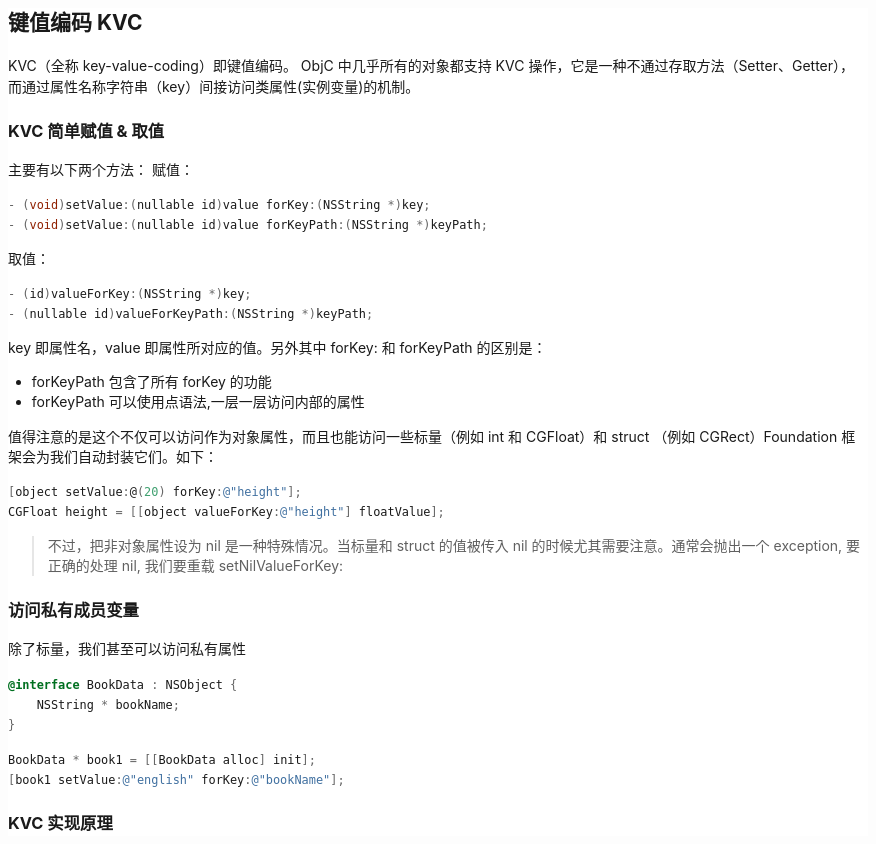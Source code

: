 <a id="markdown-键值编码-kvc" name="键值编码-kvc"></a>
## 键值编码 KVC

KVC（全称 key-value-coding）即键值编码。
ObjC 中几乎所有的对象都支持 KVC 操作，它是一种不通过存取方法（Setter、Getter），而通过属性名称字符串（key）间接访问类属性(实例变量)的机制。

<a id="markdown-kvc-简单赋值--取值" name="kvc-简单赋值--取值"></a>
### KVC 简单赋值 & 取值

主要有以下两个方法：
赋值：

```objective-c
- (void)setValue:(nullable id)value forKey:(NSString *)key;
- (void)setValue:(nullable id)value forKeyPath:(NSString *)keyPath;
```

取值：

```objective-c
- (id)valueForKey:(NSString *)key;
- (nullable id)valueForKeyPath:(NSString *)keyPath;
```

key 即属性名，value 即属性所对应的值。另外其中 forKey: 和 forKeyPath 的区别是：

- forKeyPath 包含了所有 forKey 的功能
- forKeyPath 可以使用点语法,一层一层访问内部的属性

值得注意的是这个不仅可以访问作为对象属性，而且也能访问一些标量（例如 int 和 CGFloat）和 struct （例如 CGRect）Foundation 框架会为我们自动封装它们。如下：

```objective-c
[object setValue:@(20) forKey:@"height"];
CGFloat height = [[object valueForKey:@"height"] floatValue];
```

> 不过，把非对象属性设为 nil 是一种特殊情况。当标量和 struct 的值被传入 nil 的时候尤其需要注意。通常会抛出一个 exception, 要正确的处理 nil, 我们要重载 setNilValueForKey:

<a id="markdown-访问私有成员变量" name="访问私有成员变量"></a>
### 访问私有成员变量

除了标量，我们甚至可以访问私有属性

```objective-c
@interface BookData : NSObject {  
    NSString * bookName;  
}  
```

```objective-c
BookData * book1 = [[BookData alloc] init];  
[book1 setValue:@"english" forKey:@"bookName"];  
```

<a id="markdown-kvc-实现原理" name="kvc-实现原理"></a>
### KVC 实现原理
